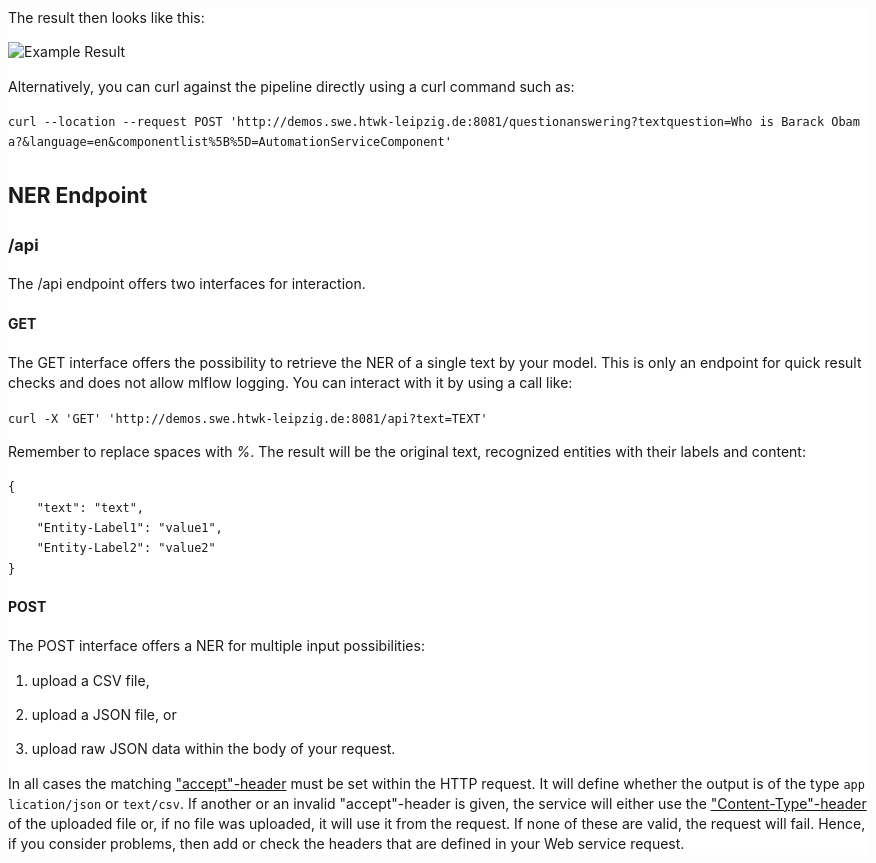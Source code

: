 The result then looks like this:

![Example
Result](https://user-images.githubusercontent.com/59013332/197013196-6cce4c8b-07d9-4426-aaa7-53fe753905c6.png)

Alternatively, you can curl against the pipeline directly using a curl
command such as:

    curl --location --request POST 'http://demos.swe.htwk-leipzig.de:8081/questionanswering?textquestion=Who is Barack Obama?&language=en&componentlist%5B%5D=AutomationServiceComponent'

NER Endpoint
------------

### /api

The /api endpoint offers two interfaces for interaction.

#### GET

The GET interface offers the possibility to retrieve the NER of a single
text by your model. This is only an endpoint for quick result checks and
does not allow mlflow logging. You can interact with it by using a call
like:

    curl -X 'GET' 'http://demos.swe.htwk-leipzig.de:8081/api?text=TEXT'

Remember to replace spaces with *%*. The result will be the original
text, recognized entities with their labels and content:

    {
        "text": "text",
        "Entity-Label1": "value1",
        "Entity-Label2": "value2"
    }

#### POST

The POST interface offers a NER for multiple input possibilities:

1.  upload a CSV file,

2.  upload a JSON file, or

3.  upload raw JSON data within the body of your request.

In all cases the matching
["accept"-header](https://developer.mozilla.org/docs/Web/HTTP/Headers/Accept)
must be set within the HTTP request. It will define whether the output
is of the type `application/json` or `text/csv`. If another or an
invalid "accept"-header is given, the service will either use the
["Content-Type"-header](https://developer.mozilla.org/docs/Web/HTTP/Headers/Content-Type)
of the uploaded file or, if no file was uploaded, it will use it from
the request. If none of these are valid, the request will fail. Hence,
if you consider problems, then add or check the headers that are defined
in your Web service request.
